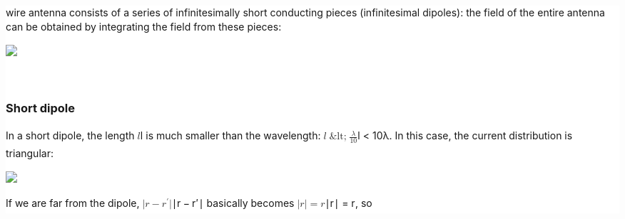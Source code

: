 wire antenna consists of a series of infinitesimally short conducting pieces (infinitesimal dipoles): the field of the entire antenna can be obtained by integrating the field from these pieces:</p><p><img src="https://i.imgur.com/9hrATog.png" width="231"></p><p><br></p><h3 id="short-dipole">Short dipole</h3><p>In a short dipole, the length <span class="ql-formula" data-value="l">﻿<span contenteditable="false"><span class="katex"><span class="katex-mathml"><math><semantics><mrow><mi>l</mi></mrow><annotation encoding="application/x-tex">l</annotation></semantics></math></span><span class="katex-html" aria-hidden="true"><span class="base"><span class="strut" style="height: 0.69444em; vertical-align: 0em;"></span><span style="margin-right: 0.01968em;" class="mord mathdefault">l</span></span></span></span></span>﻿</span> is much smaller than the wavelength: <span class="ql-formula" data-value="l<\frac{\lambda}{10}">﻿<span contenteditable="false"><span class="katex"><span class="katex-mathml"><math><semantics><mrow><mi>l</mi><mo>&amp;lt;</mo><mfrac><mi>λ</mi><mn>10</mn></mfrac></mrow><annotation encoding="application/x-tex">l&amp;lt;\frac{\lambda}{10}</annotation></semantics></math></span><span class="katex-html" aria-hidden="true"><span class="base"><span class="strut" style="height: 0.73354em; vertical-align: -0.0391em;"></span><span style="margin-right: 0.01968em;" class="mord mathdefault">l</span><span class="mspace" style="margin-right: 0.2777777777777778em;"></span><span class="mrel">&lt;</span><span class="mspace" style="margin-right: 0.2777777777777778em;"></span></span><span class="base"><span class="strut" style="height: 1.2251079999999999em; vertical-align: -0.345em;"></span><span class="mord"><span class="mopen nulldelimiter"></span><span class="mfrac"><span class="vlist-t vlist-t2"><span class="vlist-r"><span class="vlist" style="height: 0.8801079999999999em;"><span class="" style="top: -2.6550000000000002em;"><span class="pstrut" style="height: 3em;"></span><span class="sizing reset-size6 size3 mtight"><span class="mord mtight"><span class="mord mtight">1</span><span class="mord mtight">0</span></span></span></span><span class="" style="top: -3.23em;"><span class="pstrut" style="height: 3em;"></span><span class="frac-line" style="border-bottom-width: 0.04em;"></span></span><span class="" style="top: -3.394em;"><span class="pstrut" style="height: 3em;"></span><span class="sizing reset-size6 size3 mtight"><span class="mord mtight"><span class="mord mathdefault mtight">λ</span></span></span></span></span><span class="vlist-s">​</span></span><span class="vlist-r"><span class="vlist" style="height: 0.345em;"><span class=""></span></span></span></span></span><span class="mclose nulldelimiter"></span></span></span></span></span></span>﻿</span>. In this case, the current distribution is triangular:</p><p><img src="https://i.imgur.com/yTma3kU.png" width="251"></p><div style="white-space: normal;" class="markdown-body"><p>If we are far from the dipole, <span class="katex"><span class="katex-mathml"><math xmlns="http://www.w3.org/1998/Math/MathML"><semantics><mrow><mi mathvariant="normal">∣</mi><mi mathvariant="bold-italic">r</mi><mo>−</mo><msup><mi mathvariant="bold-italic">r</mi><mo mathvariant="normal" lspace="0em" rspace="0em">′</mo></msup><mi mathvariant="normal">∣</mi></mrow><annotation encoding="application/x-tex">|\bm r - \bm r'|</annotation></semantics></math></span><span class="katex-html" aria-hidden="true"><span class="base"><span class="strut" style="height:1em;vertical-align:-0.25em;"></span><span class="mord">∣</span><span class="mord"><span class="mord boldsymbol" style="margin-right:0.03194em;">r</span></span><span class="mspace" style="margin-right:0.2222222222222222em;"></span><span class="mbin">−</span><span class="mspace" style="margin-right:0.2222222222222222em;"></span></span><span class="base"><span class="strut" style="height:1.001892em;vertical-align:-0.25em;"></span><span class="mord"><span class="mord"><span class="mord boldsymbol" style="margin-right:0.03194em;">r</span></span><span class="msupsub"><span class="vlist-t"><span class="vlist-r"><span class="vlist" style="height:0.751892em;"><span style="top:-3.063em;margin-right:0.05em;"><span class="pstrut" style="height:2.7em;"></span><span class="sizing reset-size6 size3 mtight"><span class="mord mtight"><span class="mord mtight">′</span></span></span></span></span></span></span></span></span><span class="mord">∣</span></span></span></span> basically becomes <span class="katex"><span class="katex-mathml"><math xmlns="http://www.w3.org/1998/Math/MathML"><semantics><mrow><mi mathvariant="normal">∣</mi><mi mathvariant="bold-italic">r</mi><mi mathvariant="normal">∣</mi><mo>=</mo><mi>r</mi></mrow><annotation encoding="application/x-tex">|\bm r|=r</annotation></semantics></math></span><span class="katex-html" aria-hidden="true"><span class="base"><span class="strut" style="height:1em;vertical-align:-0.25em;"></span><span class="mord">∣</span><span class="mord"><span class="mord boldsymbol" style="margin-right:0.03194em;">r</span></span><span class="mord">∣</span><span class="mspace" style="margin-right:0.2777777777777778em;"></span><span class="mrel">=</span><span class="mspace" style="margin-right:0.2777777777777778em;"></span></span><span class="base"><span class="strut" style="height:0.43056em;vertical-align:0em;"></span><span class="mord mathdefault" style="margin-right:0.02778em;">r</span></span></span></span>, so</p>